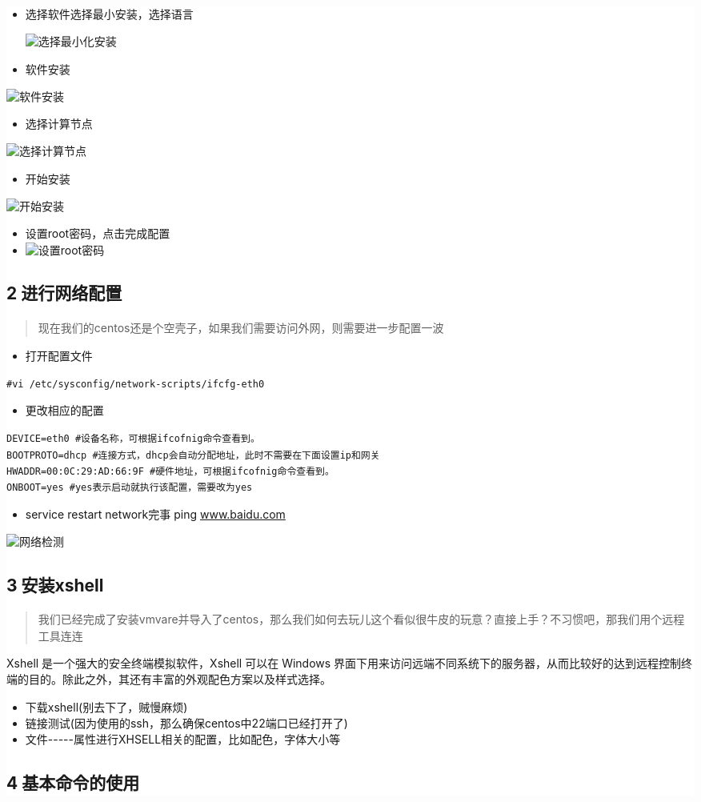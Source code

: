 - 选择软件选择最小安装，选择语言

  ![选择最小化安装](https://img-blog.csdnimg.cn/20201105223210101.png?x-oss-process=image/watermark,type_ZmFuZ3poZW5naGVpdGk,shadow_10,text_aHR0cHM6Ly9ibG9nLmNzZG4ubmV0L0wxNTUxOTU0MzgzNw==,size_1,color_FFFFFF,t_70#pic_center)

- 软件安装

![软件安装](https://img-blog.csdnimg.cn/20201105223227389.png?x-oss-process=image/watermark,type_ZmFuZ3poZW5naGVpdGk,shadow_10,text_aHR0cHM6Ly9ibG9nLmNzZG4ubmV0L0wxNTUxOTU0MzgzNw==,size_1,color_FFFFFF,t_70#pic_center)

- 选择计算节点

![选择计算节点](https://img-blog.csdnimg.cn/20201105223239890.png?x-oss-process=image/watermark,type_ZmFuZ3poZW5naGVpdGk,shadow_10,text_aHR0cHM6Ly9ibG9nLmNzZG4ubmV0L0wxNTUxOTU0MzgzNw==,size_1,color_FFFFFF,t_70#pic_center)

- 开始安装

![开始安装](https://img-blog.csdnimg.cn/20201105223256438.png?x-oss-process=image/watermark,type_ZmFuZ3poZW5naGVpdGk,shadow_10,text_aHR0cHM6Ly9ibG9nLmNzZG4ubmV0L0wxNTUxOTU0MzgzNw==,size_1,color_FFFFFF,t_70#pic_center)

- 设置root密码，点击完成配置
- ![设置root密码](https://img-blog.csdnimg.cn/20201105223331954.png#pic_center)



## 2 进行网络配置

> 现在我们的centos还是个空壳子，如果我们需要访问外网，则需要进一步配置一波

- 打开配置文件

```shell
#vi /etc/sysconfig/network-scripts/ifcfg-eth0
```

- 更改相应的配置

```shell
DEVICE=eth0 #设备名称，可根据ifcofnig命令查看到。
BOOTPROTO=dhcp #连接方式，dhcp会自动分配地址，此时不需要在下面设置ip和网关
HWADDR=00:0C:29:AD:66:9F #硬件地址，可根据ifcofnig命令查看到。
ONBOOT=yes #yes表示启动就执行该配置，需要改为yes
```

- service restart network完事 ping www.baidu.com

![网络检测](https://img-blog.csdnimg.cn/20201105223340488.png?x-oss-process=image/watermark,type_ZmFuZ3poZW5naGVpdGk,shadow_10,text_aHR0cHM6Ly9ibG9nLmNzZG4ubmV0L0wxNTUxOTU0MzgzNw==,size_1,color_FFFFFF,t_70#pic_center)

## 3 安装xshell

> 我们已经完成了安装vmvare并导入了centos，那么我们如何去玩儿这个看似很牛皮的玩意？直接上手？不习惯吧，那我们用个远程工具连连

Xshell 是一个强大的安全终端模拟软件，Xshell 可以在 Windows 界面下用来访问远端不同系统下的服务器，从而比较好的达到远程控制终端的目的。除此之外，其还有丰富的外观配色方案以及样式选择。

- 下载xshell(别去下了，贼慢麻烦)
- 链接测试(因为使用的ssh，那么确保centos中22端口已经打开了)
- 文件-----属性进行XHSELL相关的配置，比如配色，字体大小等

## 4 基本命令的使用
